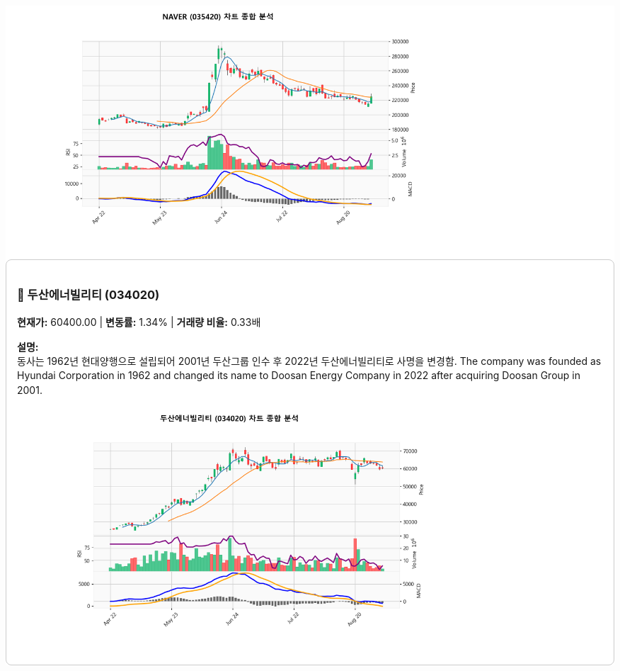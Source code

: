  <img src="/assets/chartimg/035420_expert_chart.png" style="width:100%;max-width:600px;height:auto;border-radius:4px;margin-top:10px;" />
</div>


<div style="border:1px solid #ccc;padding:15px;margin:10px 0;border-radius:8px;">
  <h3>🔹 두산에너빌리티 (034020)</h3>
  <p><strong>현재가:</strong> 60400.00 | <strong>변동률:</strong> 1.34% | <strong>거래량 비율:</strong> 0.33배</p>
  <p><strong>설명:</strong><br>동사는 1962년 현대양행으로 설립되어 2001년 두산그룹 인수 후 2022년 두산에너빌리티로 사명을 변경함.
<span class="lang-en-inline" lang="en">The company was founded as Hyundai Corporation in 1962 and changed its name to Doosan Energy Company in 2022 after acquiring Doosan Group in 2001.</span></p>
  <img src="/assets/chartimg/034020_expert_chart.png" style="width:100%;max-width:600px;height:auto;border-radius:4px;margin-top:10px;" />
</div>
